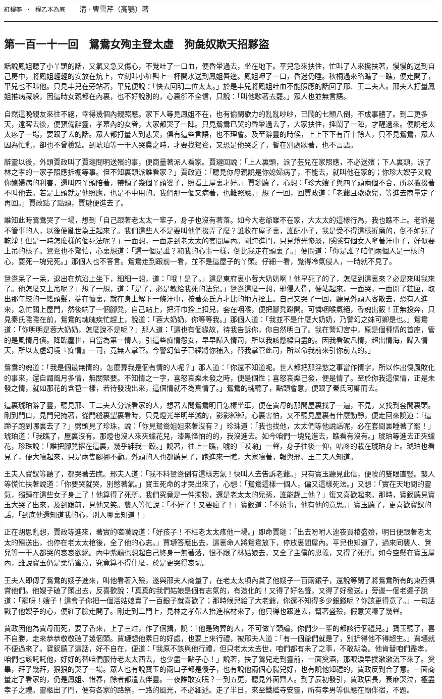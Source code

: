 

`紅樓夢 ‧ 程乙本為底`　　清 ‧ 曹雪芹（高鶚）著

* * *

## 第一百一十一回　鴛鴦女殉主登太虛　狗彘奴欺天招夥盜

話說鳳姐聽了小丫頭的話，又氣又急又傷心，不覺吐了一口血，便昏暈過去，坐在地下。平兒急來扶住，忙叫了人來攙扶著，慢慢的送到自己房中，將鳳姐輕輕的安放在炕上，立刻叫小紅斟上一杯開水送到鳳姐唇邊。鳳姐呷了一口，昏迷仍睡。秋桐過來略瞧了一瞧，便走開了，平兒也不叫他。只見丰兒在旁站著，平兒便說：「快去回明二位太太。」於是丰兒將鳳姐吐血不能照應的話回了邢、王二夫人。邢夫人打量鳳姐推病藏躲，因這時女親都在內裏，也不好說別的，心裏卻不全信，只說：「叫他歇著去罷。」眾人也並無言語。

自然這晚親友來往不絕，幸得幾個內親照應。家下人等見鳳姐不在，也有偷閑歇力的亂亂吵吵，已鬧的七顛八倒，不成事體了。到二更多天，遠客去後，便預備辭靈，孝幕內的女眷，大家都哭了一陣。只見鴛鴦已哭的昏暈過去了，大家扶住，捶鬧了一陣，才醒過來。便說老太太疼了一場，要跟了去的話。眾人都打量人到悲哭，俱有這些言語，也不理會。及至辭靈的時候，上上下下有百十餘人，只不見鴛鴦，眾人因為忙亂，卻也不曾檢點。到琥珀等一干人哭奠之時，才要找鴛鴦，又恐是他哭乏了，暫在別處歇著，也不言語。

辭靈以後，外頭賈政叫了賈璉問明送殯的事，便商量著派人看家。賈璉回說：「上人裏頭，派了芸兒在家照應，不必送殯；下人裏頭，派了林之孝的一家子照應拆棚等事。但不知裏頭派誰看家？」賈政道：「聽見你母親說是你媳婦病了，不能去，就叫他在家的；你珍大嫂子又說你媳婦病的利害，還叫四丫頭陪著，帶領了幾個丫頭婆子，照看上屋裏才好。」賈璉聽了，心想：「珍大嫂子與四丫頭兩個不合，所以攛掇著不叫他去。若是上頭就是他照應，也是不中用的。我們那一個又病著，也難照應。」想了一回，回賈政道：「老爺且歇歇兒，等進去商量定了再回。」賈政點了點頭，賈璉便進去了。

誰知此時鴛鴦哭了一場，想到「自己跟著老太太一輩子，身子也沒有著落。如今大老爺雖不在家，大太太的這樣行為，我也瞧不上。老爺是不管事的人，以後便亂世為王起來了。我們這些人不是要叫他們掇弄了麼？誰收在屋子裏，誰配小子，我是受不得這樣折磨的，倒不如死了乾淨！但是一時怎麼樣的個死法呢？」一面想，一面走到老太太的套間屋內。剛跨進門，只見燈光慘淡，隱隱有個女人拿著汗巾子，好似要上吊的樣子。鴛鴦也不驚怕，心裏想道：「這一個是誰？和我的心事一樣，倒比我走在頭裏了。」便問道：「你是誰？咱們兩個人是一樣的心，要死一塊兒死。」那個人也不答言。鴛鴦走到跟前一看，並不是這屋子的丫頭。仔細一看，覺得冷氣侵人，一時就不見了。

鴛鴦呆了一呆，退出在炕沿上坐下，細細一想，道：「哦！是了。」這是東府裏小蓉大奶奶啊！他早死了的了，怎麼到這裏來？必是來叫我來了。他怎麼又上吊呢？」想了一想，道：「是了，必是教給我死的法兒。」鴛鴦這麼一想，邪侵入骨，便站起來，一面哭，一面開了粧匣，取出那年絞的一綹頭髮，揣在懷裏，就在身上解下一條汗巾，按著秦氏方才比的地方拴上。自己又哭了一回，聽見外頭人客散去，恐有人進來，急忙關上屋門，然後端了一個腳凳，自己站上，把汗巾拴上扣兒，套在咽喉，便把腳凳蹬開。可憐咽喉氣絕，香魂出竅！正無投奔，只見秦氏隱隱在前，鴛鴦的魂魄疾忙趕上，說道：「蓉大奶奶，你等等我。」那個人道：「我並不是什麼大奶奶，乃警幻之妹可卿是也。」鴛鴦道：「你明明是蓉大奶奶，怎麼說不是呢？」那人道：「這也有個緣故，待我告訴你，你自然明白了。我在警幻宮中，原是個種情的首座，管的是風情月債。降臨塵世，自當為第一情人，引這些痴情怨女，早早歸入情司，所以我該懸樑自盡的。因我看破凡情，超出情海，歸入情天，所以太虛幻境『痴情』一司，竟無人掌管。今警幻仙子已經將你補入，替我掌管此司，所以命我前來引你前去的。」

鴛鴦的魂道：「我是個最無情的，怎麼算我是個有情的人呢？」那人道：「你還不知道呢。世人都把那淫慾之事當作情字，所以作出傷風敗化的事來，還自謂風月多情，無關緊要。不知情之一字，喜怒哀樂未發之時，便是個性；喜怒哀樂己發，便是情了。至於你我這個情，正是未發之情，就如那花的含苞一樣，若待發洩出來，這個情就不為真情了。」鴛鴦的魂聽了，點頭會意，便跟了秦氏可卿而去。

這裏琥珀辭了靈，聽見邢、王二夫人分派看家的人，想著去問鴛鴦明日怎樣坐車，便在賈母的那間屋裏找了一遍，不見，又找到套間裏頭。剛到門口，見門兒掩著，從門縫裏望裏看時，只見燈光半明半滅的，影影綽綽，心裏害怕，又不聽見屋裏有什麼動靜，便走回來說道：「這蹄子跑到哪裏去了？」劈頭見了珍珠，說：「你見鴛鴦姐姐來著沒有？」珍珠道：「我也找他，太太們等他說話呢，必在套間裏睡著了罷！」琥珀道：「我瞧了，屋裏沒有。那燈也沒人來夾蠟花兒，漆黑怪怕的的，我沒進去。如今咱們一塊兒進去，瞧看有沒有。」琥珀等進去正夾蠟花，珍珠說：「誰把腳凳撂在這裏，幾乎絆我一跤。」說著，往上一瞧，唬的「哎喲」一聲，身子往後一仰，咕咚的栽在琥珀身上。琥珀也看見了，便大嚷起來，只是兩隻腳挪不動。外頭的人也都聽見了，跑進來一瞧，大家嚷著，報與邢、王二夫人知道。

王夫人寶釵等聽了，都哭著去瞧。邢夫人道：「我不料鴛鴦倒有這樣志氣！快叫人去告訴老爺。」只有寶玉聽見此信，便唬的雙眼直豎。襲人等慌忙扶著說道：「你要哭就哭，別憋著氣。」寶玉死命的才哭出來了，心想：「鴛鴦這樣一個人，偏又這樣死法。」又想：「實在天地間的靈氣，獨鍾在這些女子身上了！他算得了死所。我們究竟是一件濁物，還是老太太的兒孫，誰能趕上他？」復又喜歡起來。那時，寶釵聽見寶玉大哭了出來，及到跟前，見他又笑。襲人等忙說：「不好了！又要瘋了！」寶釵道：「不妨事，他有他的意思。」寶玉聽了，更喜歡寶釵的話，「到底他還知道我的心，別人哪裏知道！」

正在胡思亂想，賈政等進來，著實的嗟嘆說道：「好孩子！不枉老太太疼他一場。」即命賈璉：「出去吩咐人連夜買棺盛殮，明日便跟著老太太的殯送出，也停在老太太棺後，全了他的心志。」賈璉答應出去，這裏命人將鴛鴦放下，停放裏間屋內。平兒也知道了，過來同襲人、鶯兒等一干人都哭的哀哀欲絕。內中紫鵑也想起自己終身一無著落，恨不跟了林姑娘去，又全了主僕的恩義，又得了死所。如今空懸在寶玉屋內，雖說寶玉仍是柔情蜜意，究竟算不得什麼，於是更哭得哀切。

王夫人即傳了鴛鴦的嫂子進來，叫他看著入殮，遂與邢夫人商量了，在老太太項內賞了他嫂子一百兩銀子，還說等閑了將鴛鴦所有的東西俱賞他們。他嫂子磕了頭出去，反喜歡說：「真真的我們姑娘是個有志氣的，有造化的！又得了好名聲，又得了好發送。」旁邊一個老婆子說道：「罷呀！嫂子！這會子你把一個活姑娘賣了一百銀子就喜歡了；那時候兒給了大老爺，你還不知得多少銀錢呢？你該更得意了。」一句話戳了他嫂子的心，便紅了臉走開了。剛走到二門上，見林之孝帶人抬進棺材來了，他只得也跟進去，幫著盛殮，假意哭嚎了幾聲。

賈政因他為賈母而死，要了香來，上了三炷，作了個揖，說：「他是殉葬的人，不可做丫頭論，你們少一輩的都該行個禮兒。」寶玉聽了，喜不自勝，走來恭恭敬敬磕了幾個頭。賈璉想他素日的好處，也要上來行禮，被邢夫人道：「有一個爺們就是了，別折得他不得超生。」賈璉就不便過來了。寶釵聽了這話，好不自在，便道：「我原不該與他行禮，但只老太太去世，咱們都有未了之事，不敢胡為。他肯替咱們盡孝，咱們也該託託他，好好的替咱們服侍老太太西去，也少盡一點子心！」說著，扶了鶯兒走到靈前，一面奠酒，那眼淚早撲漱漱流下來了。奠畢，拜了幾拜，狠狠的哭了一場。眾人也有說寶玉的兩口子都是傻子，也有說他兩個心腸兒好，也有說他知禮的，賈政反到合了意。一面商量定了看家的，仍是鳳姐、惜春，餘者都遣去伴靈。一夜誰敢安眠？一到五更，聽見外面齊人。到了辰初發引，賈政居長，衰麻哭泣，極盡孝子之禮。靈柩出了門，便有各家的路祭，一路的風光，不必細述。走了半日，來至鐵檻寺安靈，所有孝男等俱應在廟伴宿，不題。
